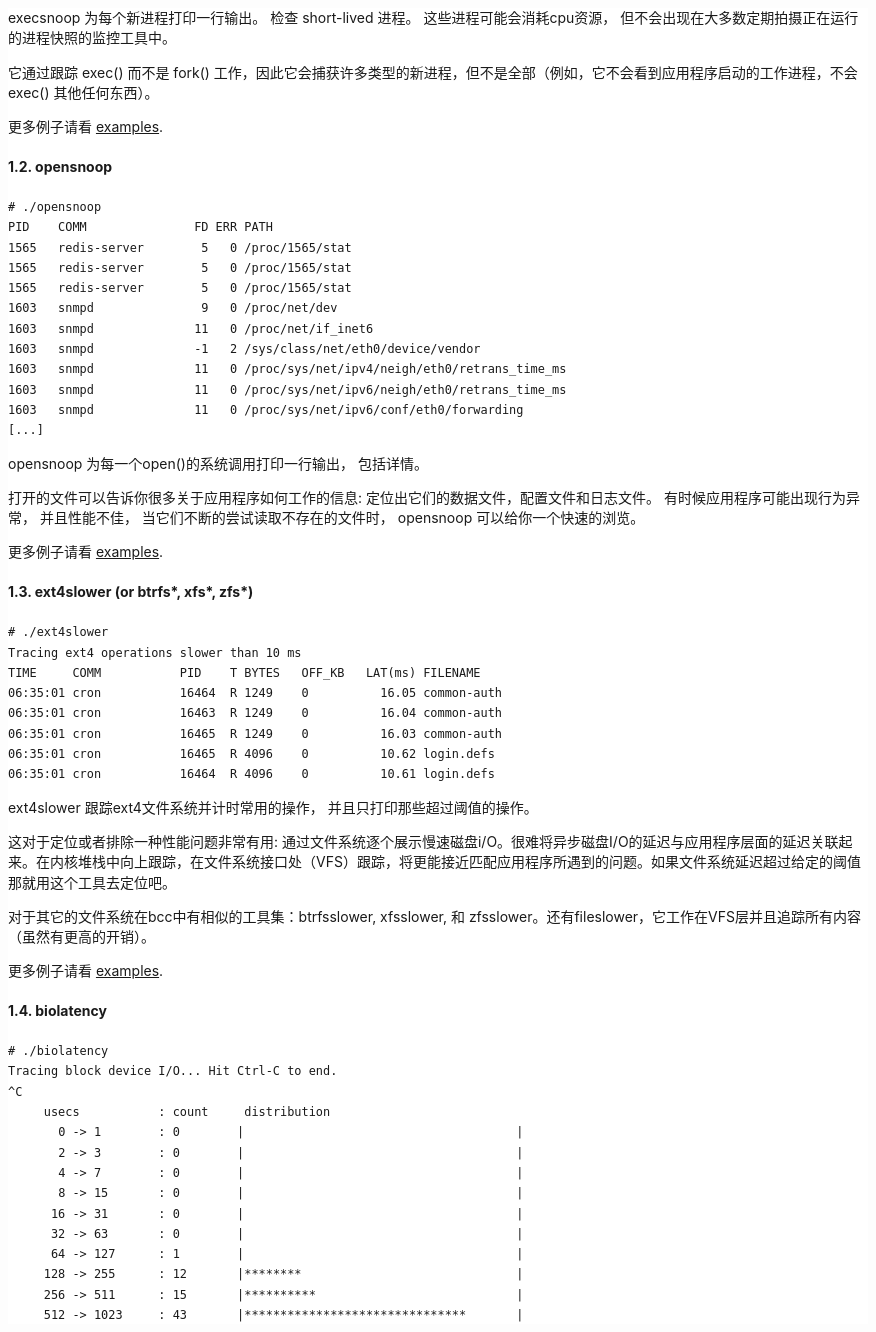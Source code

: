 execsnoop 为每个新进程打印一行输出。 检查 short-lived 进程。 这些进程可能会消耗cpu资源， 但不会出现在大多数定期拍摄正在运行的进程快照的监控工具中。

它通过跟踪 exec() 而不是 fork() 工作，因此它会捕获许多类型的新进程，但不是全部（例如，它不会看到应用程序启动的工作进程，不会 exec() 其他任何东西）。

更多例子请看 [examples](../tools/execsnoop_example.txt).

#### 1.2. opensnoop

```
# ./opensnoop
PID    COMM               FD ERR PATH
1565   redis-server        5   0 /proc/1565/stat
1565   redis-server        5   0 /proc/1565/stat
1565   redis-server        5   0 /proc/1565/stat
1603   snmpd               9   0 /proc/net/dev
1603   snmpd              11   0 /proc/net/if_inet6
1603   snmpd              -1   2 /sys/class/net/eth0/device/vendor
1603   snmpd              11   0 /proc/sys/net/ipv4/neigh/eth0/retrans_time_ms
1603   snmpd              11   0 /proc/sys/net/ipv6/neigh/eth0/retrans_time_ms
1603   snmpd              11   0 /proc/sys/net/ipv6/conf/eth0/forwarding
[...]
```

opensnoop 为每一个open()的系统调用打印一行输出， 包括详情。

打开的文件可以告诉你很多关于应用程序如何工作的信息: 定位出它们的数据文件，配置文件和日志文件。 有时候应用程序可能出现行为异常， 并且性能不佳， 当它们不断的尝试读取不存在的文件时， opensnoop 可以给你一个快速的浏览。

更多例子请看 [examples](../tools/opensnoop_example.txt).

#### 1.3. ext4slower (or btrfs\*, xfs\*, zfs\*)

```
# ./ext4slower
Tracing ext4 operations slower than 10 ms
TIME     COMM           PID    T BYTES   OFF_KB   LAT(ms) FILENAME
06:35:01 cron           16464  R 1249    0          16.05 common-auth
06:35:01 cron           16463  R 1249    0          16.04 common-auth
06:35:01 cron           16465  R 1249    0          16.03 common-auth
06:35:01 cron           16465  R 4096    0          10.62 login.defs
06:35:01 cron           16464  R 4096    0          10.61 login.defs
```

ext4slower 跟踪ext4文件系统并计时常用的操作， 并且只打印那些超过阈值的操作。


这对于定位或者排除一种性能问题非常有用: 通过文件系统逐个展示慢速磁盘i/O。很难将异步磁盘I/O的延迟与应用程序层面的延迟关联起来。在内核堆栈中向上跟踪，在文件系统接口处（VFS）跟踪，将更能接近匹配应用程序所遇到的问题。如果文件系统延迟超过给定的阈值那就用这个工具去定位吧。

对于其它的文件系统在bcc中有相似的工具集：btrfsslower, xfsslower, 和 zfsslower。还有fileslower，它工作在VFS层并且追踪所有内容（虽然有更高的开销）。


更多例子请看 [examples](../tools/ext4slower_example.txt).

#### 1.4. biolatency

```
# ./biolatency
Tracing block device I/O... Hit Ctrl-C to end.
^C
     usecs           : count     distribution
       0 -> 1        : 0        |                                      |
       2 -> 3        : 0        |                                      |
       4 -> 7        : 0        |                                      |
       8 -> 15       : 0        |                                      |
      16 -> 31       : 0        |                                      |
      32 -> 63       : 0        |                                      |
      64 -> 127      : 1        |                                      |
     128 -> 255      : 12       |********                              |
     256 -> 511      : 15       |**********                            |
     512 -> 1023     : 43       |*******************************       |
```